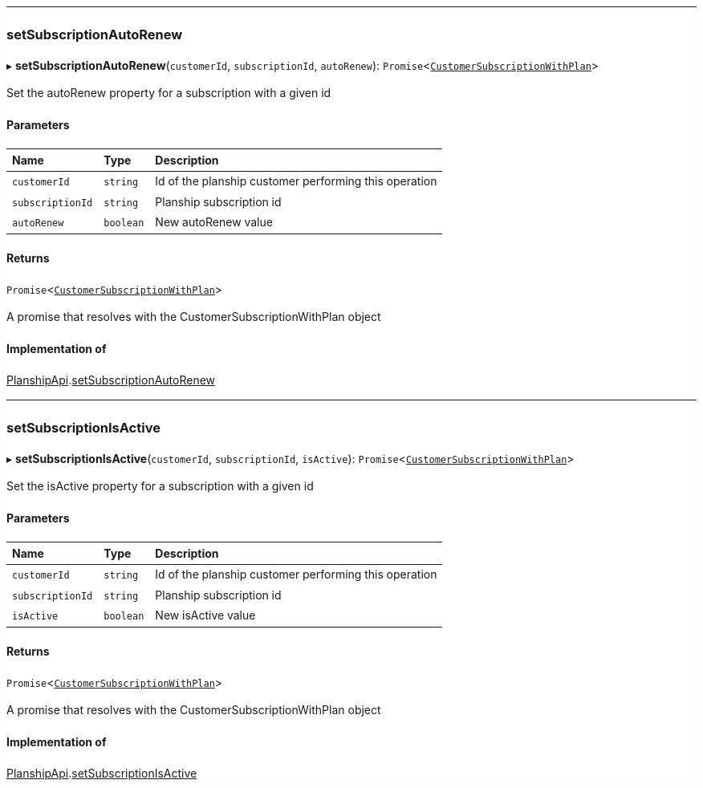 ___

### setSubscriptionAutoRenew

▸ **setSubscriptionAutoRenew**(`customerId`, `subscriptionId`, `autoRenew`): `Promise`<[`CustomerSubscriptionWithPlan`](../interfaces/CustomerSubscriptionWithPlan.md)\>

Set the autoRenew property for a subscription with a given id

#### Parameters

| Name | Type | Description |
| :------ | :------ | :------ |
| `customerId` | `string` | Id of the planship customer performing this operation |
| `subscriptionId` | `string` | Planship subscription id |
| `autoRenew` | `boolean` | New autoRenew value |

#### Returns

`Promise`<[`CustomerSubscriptionWithPlan`](../interfaces/CustomerSubscriptionWithPlan.md)\>

A promise that resolves with the CustomerSubscriptionWithPlan object

#### Implementation of

[PlanshipApi](../interfaces/PlanshipApi.md).[setSubscriptionAutoRenew](../interfaces/PlanshipApi.md#setsubscriptionautorenew)

___

### setSubscriptionIsActive

▸ **setSubscriptionIsActive**(`customerId`, `subscriptionId`, `isActive`): `Promise`<[`CustomerSubscriptionWithPlan`](../interfaces/CustomerSubscriptionWithPlan.md)\>

Set the isActive property for a subscription with a given id

#### Parameters

| Name | Type | Description |
| :------ | :------ | :------ |
| `customerId` | `string` | Id of the planship customer performing this operation |
| `subscriptionId` | `string` | Planship subscription id |
| `isActive` | `boolean` | New isActive value |

#### Returns

`Promise`<[`CustomerSubscriptionWithPlan`](../interfaces/CustomerSubscriptionWithPlan.md)\>

A promise that resolves with the CustomerSubscriptionWithPlan object

#### Implementation of

[PlanshipApi](../interfaces/PlanshipApi.md).[setSubscriptionIsActive](../interfaces/PlanshipApi.md#setsubscriptionisactive)
